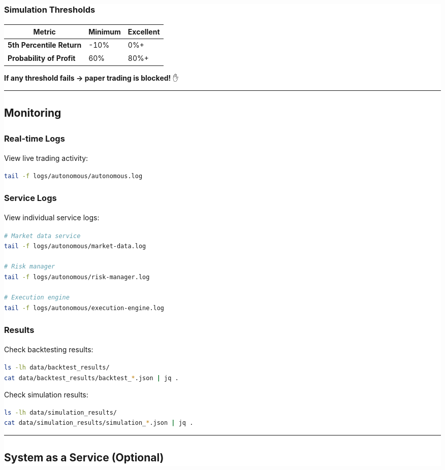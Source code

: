 ### Simulation Thresholds

| Metric | Minimum | Excellent |
|--------|---------|-----------|
| **5th Percentile Return** | -10% | 0%+ |
| **Probability of Profit** | 60% | 80%+ |

**If any threshold fails → paper trading is blocked!** ✋

---

## Monitoring

### Real-time Logs

View live trading activity:

```bash
tail -f logs/autonomous/autonomous.log
```

### Service Logs

View individual service logs:

```bash
# Market data service
tail -f logs/autonomous/market-data.log

# Risk manager
tail -f logs/autonomous/risk-manager.log

# Execution engine
tail -f logs/autonomous/execution-engine.log
```

### Results

Check backtesting results:

```bash
ls -lh data/backtest_results/
cat data/backtest_results/backtest_*.json | jq .
```

Check simulation results:

```bash
ls -lh data/simulation_results/
cat data/simulation_results/simulation_*.json | jq .
```

---

## System as a Service (Optional)
